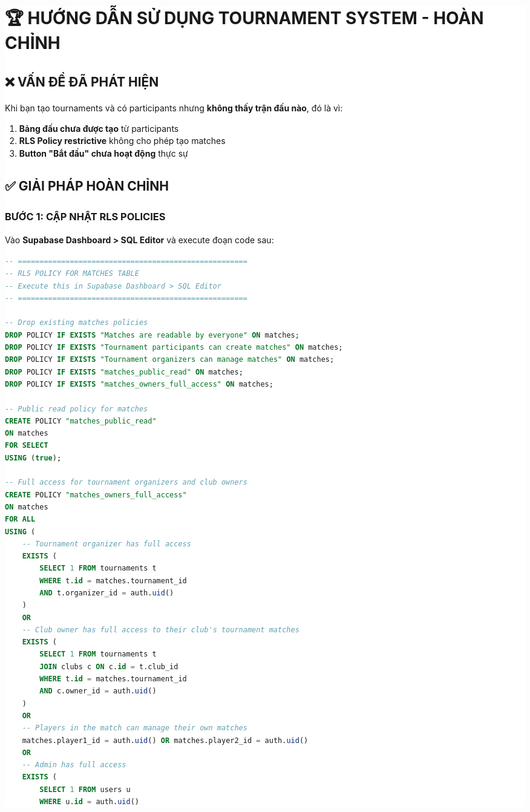 # 🏆 HƯỚNG DẪN SỬ DỤNG TOURNAMENT SYSTEM - HOÀN CHỈNH

## ❌ VẤN ĐỀ ĐÃ PHÁT HIỆN

Khi bạn tạo tournaments và có participants nhưng **không thấy trận đấu nào**, đó là vì:

1. **Bảng đấu chưa được tạo** từ participants 
2. **RLS Policy restrictive** không cho phép tạo matches
3. **Button "Bắt đầu" chưa hoạt động** thực sự

## ✅ GIẢI PHÁP HOÀN CHỈNH

### **BƯỚC 1: CẬP NHẬT RLS POLICIES**

Vào **Supabase Dashboard > SQL Editor** và execute đoạn code sau:

```sql
-- =====================================================
-- RLS POLICY FOR MATCHES TABLE
-- Execute this in Supabase Dashboard > SQL Editor
-- =====================================================

-- Drop existing matches policies
DROP POLICY IF EXISTS "Matches are readable by everyone" ON matches;
DROP POLICY IF EXISTS "Tournament participants can create matches" ON matches;
DROP POLICY IF EXISTS "Tournament organizers can manage matches" ON matches;
DROP POLICY IF EXISTS "matches_public_read" ON matches;
DROP POLICY IF EXISTS "matches_owners_full_access" ON matches;

-- Public read policy for matches
CREATE POLICY "matches_public_read" 
ON matches 
FOR SELECT 
USING (true);

-- Full access for tournament organizers and club owners
CREATE POLICY "matches_owners_full_access" 
ON matches 
FOR ALL 
USING (
    -- Tournament organizer has full access
    EXISTS (
        SELECT 1 FROM tournaments t
        WHERE t.id = matches.tournament_id 
        AND t.organizer_id = auth.uid()
    )
    OR
    -- Club owner has full access to their club's tournament matches
    EXISTS (
        SELECT 1 FROM tournaments t
        JOIN clubs c ON c.id = t.club_id
        WHERE t.id = matches.tournament_id 
        AND c.owner_id = auth.uid()
    )
    OR
    -- Players in the match can manage their own matches
    matches.player1_id = auth.uid() OR matches.player2_id = auth.uid()
    OR
    -- Admin has full access
    EXISTS (
        SELECT 1 FROM users u 
        WHERE u.id = auth.uid() 
```